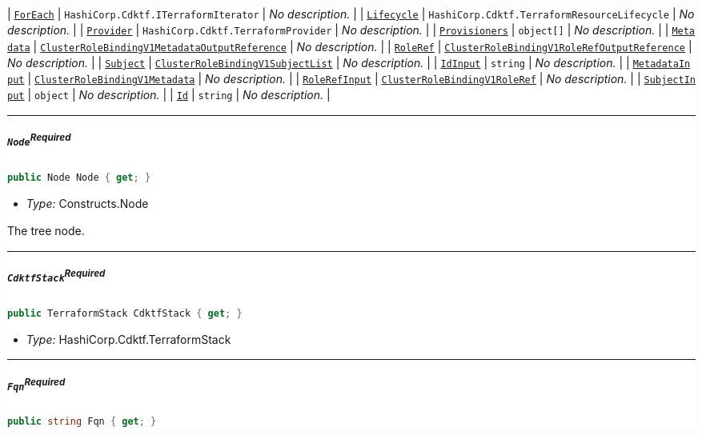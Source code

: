 | <code><a href="#@cdktf/provider-kubernetes.clusterRoleBindingV1.ClusterRoleBindingV1.property.forEach">ForEach</a></code> | <code>HashiCorp.Cdktf.ITerraformIterator</code> | *No description.* |
| <code><a href="#@cdktf/provider-kubernetes.clusterRoleBindingV1.ClusterRoleBindingV1.property.lifecycle">Lifecycle</a></code> | <code>HashiCorp.Cdktf.TerraformResourceLifecycle</code> | *No description.* |
| <code><a href="#@cdktf/provider-kubernetes.clusterRoleBindingV1.ClusterRoleBindingV1.property.provider">Provider</a></code> | <code>HashiCorp.Cdktf.TerraformProvider</code> | *No description.* |
| <code><a href="#@cdktf/provider-kubernetes.clusterRoleBindingV1.ClusterRoleBindingV1.property.provisioners">Provisioners</a></code> | <code>object[]</code> | *No description.* |
| <code><a href="#@cdktf/provider-kubernetes.clusterRoleBindingV1.ClusterRoleBindingV1.property.metadata">Metadata</a></code> | <code><a href="#@cdktf/provider-kubernetes.clusterRoleBindingV1.ClusterRoleBindingV1MetadataOutputReference">ClusterRoleBindingV1MetadataOutputReference</a></code> | *No description.* |
| <code><a href="#@cdktf/provider-kubernetes.clusterRoleBindingV1.ClusterRoleBindingV1.property.roleRef">RoleRef</a></code> | <code><a href="#@cdktf/provider-kubernetes.clusterRoleBindingV1.ClusterRoleBindingV1RoleRefOutputReference">ClusterRoleBindingV1RoleRefOutputReference</a></code> | *No description.* |
| <code><a href="#@cdktf/provider-kubernetes.clusterRoleBindingV1.ClusterRoleBindingV1.property.subject">Subject</a></code> | <code><a href="#@cdktf/provider-kubernetes.clusterRoleBindingV1.ClusterRoleBindingV1SubjectList">ClusterRoleBindingV1SubjectList</a></code> | *No description.* |
| <code><a href="#@cdktf/provider-kubernetes.clusterRoleBindingV1.ClusterRoleBindingV1.property.idInput">IdInput</a></code> | <code>string</code> | *No description.* |
| <code><a href="#@cdktf/provider-kubernetes.clusterRoleBindingV1.ClusterRoleBindingV1.property.metadataInput">MetadataInput</a></code> | <code><a href="#@cdktf/provider-kubernetes.clusterRoleBindingV1.ClusterRoleBindingV1Metadata">ClusterRoleBindingV1Metadata</a></code> | *No description.* |
| <code><a href="#@cdktf/provider-kubernetes.clusterRoleBindingV1.ClusterRoleBindingV1.property.roleRefInput">RoleRefInput</a></code> | <code><a href="#@cdktf/provider-kubernetes.clusterRoleBindingV1.ClusterRoleBindingV1RoleRef">ClusterRoleBindingV1RoleRef</a></code> | *No description.* |
| <code><a href="#@cdktf/provider-kubernetes.clusterRoleBindingV1.ClusterRoleBindingV1.property.subjectInput">SubjectInput</a></code> | <code>object</code> | *No description.* |
| <code><a href="#@cdktf/provider-kubernetes.clusterRoleBindingV1.ClusterRoleBindingV1.property.id">Id</a></code> | <code>string</code> | *No description.* |

---

##### `Node`<sup>Required</sup> <a name="Node" id="@cdktf/provider-kubernetes.clusterRoleBindingV1.ClusterRoleBindingV1.property.node"></a>

```csharp
public Node Node { get; }
```

- *Type:* Constructs.Node

The tree node.

---

##### `CdktfStack`<sup>Required</sup> <a name="CdktfStack" id="@cdktf/provider-kubernetes.clusterRoleBindingV1.ClusterRoleBindingV1.property.cdktfStack"></a>

```csharp
public TerraformStack CdktfStack { get; }
```

- *Type:* HashiCorp.Cdktf.TerraformStack

---

##### `Fqn`<sup>Required</sup> <a name="Fqn" id="@cdktf/provider-kubernetes.clusterRoleBindingV1.ClusterRoleBindingV1.property.fqn"></a>

```csharp
public string Fqn { get; }
```
